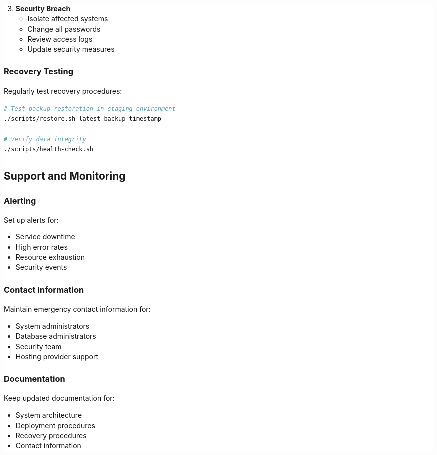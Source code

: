 3. **Security Breach**
   - Isolate affected systems
   - Change all passwords
   - Review access logs
   - Update security measures

### Recovery Testing

Regularly test recovery procedures:
```bash
# Test backup restoration in staging environment
./scripts/restore.sh latest_backup_timestamp

# Verify data integrity
./scripts/health-check.sh
```

## Support and Monitoring

### Alerting

Set up alerts for:
- Service downtime
- High error rates
- Resource exhaustion
- Security events

### Contact Information

Maintain emergency contact information for:
- System administrators
- Database administrators
- Security team
- Hosting provider support

### Documentation

Keep updated documentation for:
- System architecture
- Deployment procedures
- Recovery procedures
- Contact information